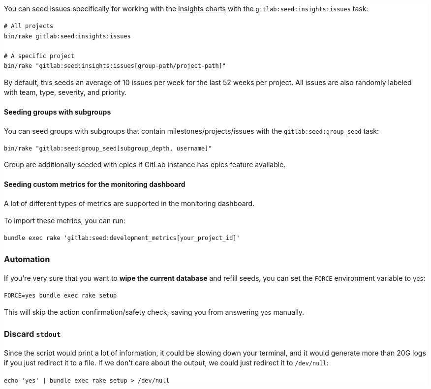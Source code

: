 You can seed issues specifically for working with the
[Insights charts](../user/group/insights/index.md) with the
`gitlab:seed:insights:issues` task:

```shell
# All projects
bin/rake gitlab:seed:insights:issues

# A specific project
bin/rake "gitlab:seed:insights:issues[group-path/project-path]"
```

By default, this seeds an average of 10 issues per week for the last 52 weeks
per project. All issues are also randomly labeled with team, type, severity,
and priority.

#### Seeding groups with subgroups

You can seed groups with subgroups that contain milestones/projects/issues
with the `gitlab:seed:group_seed` task:

```shell
bin/rake "gitlab:seed:group_seed[subgroup_depth, username]"
```

Group are additionally seeded with epics if GitLab instance has epics feature available.

#### Seeding custom metrics for the monitoring dashboard

A lot of different types of metrics are supported in the monitoring dashboard.

To import these metrics, you can run:

```shell
bundle exec rake 'gitlab:seed:development_metrics[your_project_id]'
```

### Automation

If you're very sure that you want to **wipe the current database** and refill
seeds, you can set the `FORCE` environment variable to `yes`:

```shell
FORCE=yes bundle exec rake setup
```

This will skip the action confirmation/safety check, saving you from answering
`yes` manually.

### Discard `stdout`

Since the script would print a lot of information, it could be slowing down
your terminal, and it would generate more than 20G logs if you just redirect
it to a file. If we don't care about the output, we could just redirect it to
`/dev/null`:

```shell
echo 'yes' | bundle exec rake setup > /dev/null
```

